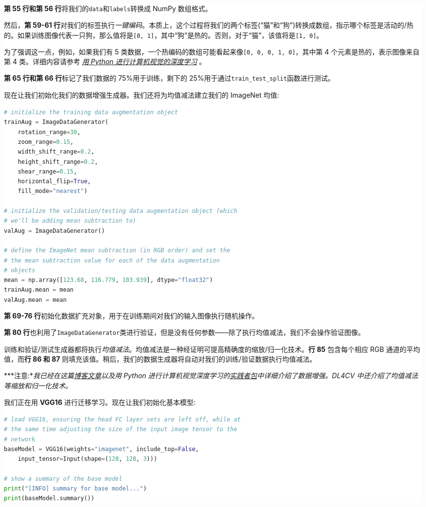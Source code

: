 **第 55 行和第 56 行**将我们的`data`和`labels`转换成 NumPy 数组格式。

然后，**第 59-61 行**对我们的标签执行*一键编码*。本质上，这个过程将我们的两个标签(“猫”和“狗”)转换成数组，指示哪个标签是活动的/热的。如果训练图像代表一只狗，那么值将是`[0, 1]`，其中“狗”是热的。否则，对于“猫”，该值将是`[1, 0]`。

为了强调这一点，例如，如果我们有 5 类数据，一个热编码的数组可能看起来像`[0, 0, 0, 1, 0]`，其中第 4 个元素是热的，表示图像来自第 4 类。详细内容请参考 [*用 Python 进行计算机视觉的深度学习*](https://pyimagesearch.com/deep-learning-computer-vision-python-book/) 。

**第 65 行和第 66 行**标记了我们数据的 75%用于训练，剩下的 25%用于通过`train_test_split`函数进行测试。

现在让我们初始化我们的数据增强生成器。我们还将为均值减法建立我们的 ImageNet 均值:

```py
# initialize the training data augmentation object
trainAug = ImageDataGenerator(
	rotation_range=30,
	zoom_range=0.15,
	width_shift_range=0.2,
	height_shift_range=0.2,
	shear_range=0.15,
	horizontal_flip=True,
	fill_mode="nearest")

# initialize the validation/testing data augmentation object (which
# we'll be adding mean subtraction to)
valAug = ImageDataGenerator()

# define the ImageNet mean subtraction (in RGB order) and set the
# the mean subtraction value for each of the data augmentation
# objects
mean = np.array([123.68, 116.779, 103.939], dtype="float32")
trainAug.mean = mean
valAug.mean = mean

```

**第 69-76 行**初始化数据扩充对象，用于在训练期间对我们的输入图像执行随机操作。

**第 80 行**也利用了`ImageDataGenerator`类进行验证，但是没有任何参数——除了执行均值减法，我们不会操作验证图像。

训练和验证/测试生成器都将执行*均值减法*。均值减法是一种经证明可提高精确度的缩放/归一化技术。**行 85** 包含每个相应 RGB 通道的平均值，而**行 86 和 87** 则填充该值。稍后，我们的数据生成器将自动对我们的训练/验证数据执行均值减法。

***注意:**我已经在这篇[博客文章](https://pyimagesearch.com/2018/12/24/how-to-use-keras-fit-and-fit_generator-a-hands-on-tutorial/)以及用 Python 进行计算机视觉深度学习的[实践者包](https://pyimagesearch.com/deep-learning-computer-vision-python-book/)中详细介绍了数据增强。DL4CV 中还介绍了均值减法等缩放和归一化技术。*

我们正在用 **VGG16** 进行迁移学习。现在让我们初始化基本模型:

```py
# load VGG16, ensuring the head FC layer sets are left off, while at
# the same time adjusting the size of the input image tensor to the
# network
baseModel = VGG16(weights="imagenet", include_top=False,
	input_tensor=Input(shape=(128, 128, 3)))

# show a summary of the base model
print("[INFO] summary for base model...")
print(baseModel.summary())

```
